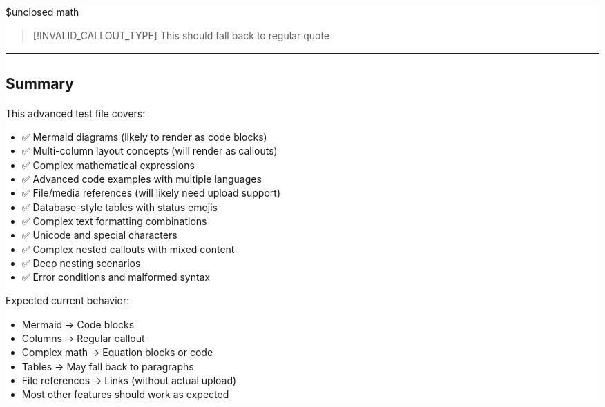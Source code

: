 $unclosed math

> [!INVALID_CALLOUT_TYPE]
> This should fall back to regular quote

---

## Summary

This advanced test file covers:
- ✅ Mermaid diagrams (likely to render as code blocks)
- ✅ Multi-column layout concepts (will render as callouts)
- ✅ Complex mathematical expressions 
- ✅ Advanced code examples with multiple languages
- ✅ File/media references (will likely need upload support)
- ✅ Database-style tables with status emojis
- ✅ Complex text formatting combinations
- ✅ Unicode and special characters
- ✅ Complex nested callouts with mixed content
- ✅ Deep nesting scenarios
- ✅ Error conditions and malformed syntax

Expected current behavior:
- Mermaid → Code blocks
- Columns → Regular callout
- Complex math → Equation blocks or code
- Tables → May fall back to paragraphs
- File references → Links (without actual upload)
- Most other features should work as expected